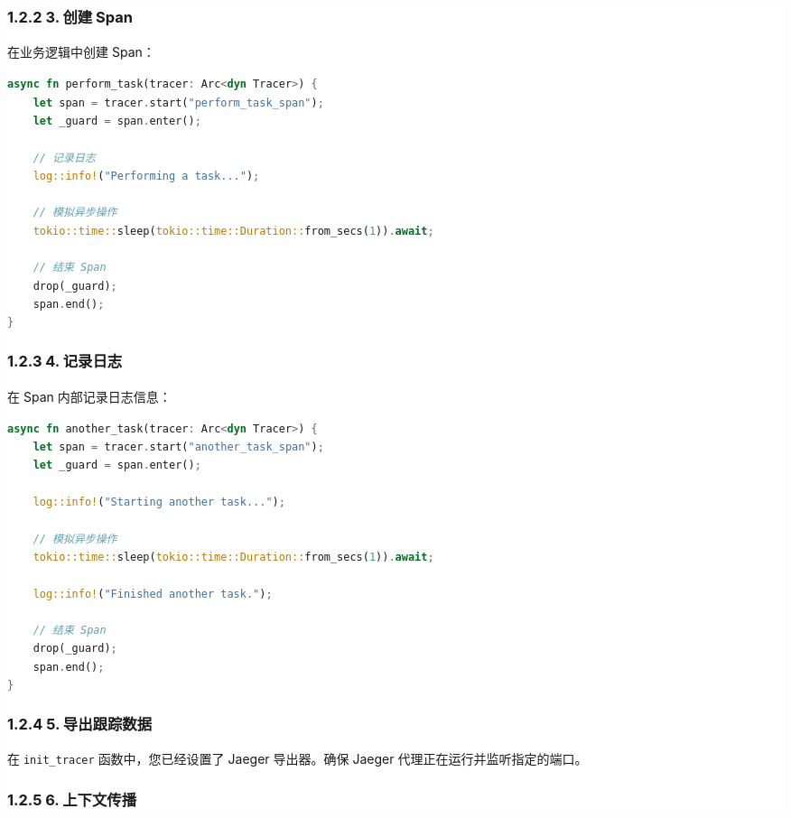 ```rust
```

### 1.2.2 3. 创建 Span

在业务逻辑中创建 Span：

```rust
async fn perform_task(tracer: Arc<dyn Tracer>) {
    let span = tracer.start("perform_task_span");
    let _guard = span.enter();

    // 记录日志
    log::info!("Performing a task...");

    // 模拟异步操作
    tokio::time::sleep(tokio::time::Duration::from_secs(1)).await;

    // 结束 Span
    drop(_guard);
    span.end();
}

```

### 1.2.3 4. 记录日志

在 Span 内部记录日志信息：

```rust
async fn another_task(tracer: Arc<dyn Tracer>) {
    let span = tracer.start("another_task_span");
    let _guard = span.enter();

    log::info!("Starting another task...");

    // 模拟异步操作
    tokio::time::sleep(tokio::time::Duration::from_secs(1)).await;

    log::info!("Finished another task.");
    
    // 结束 Span
    drop(_guard);
    span.end();
}

```

### 1.2.4 5. 导出跟踪数据

在 `init_tracer` 函数中，您已经设置了 Jaeger 导出器。确保 Jaeger 代理正在运行并监听指定的端口。

### 1.2.5 6. 上下文传播
